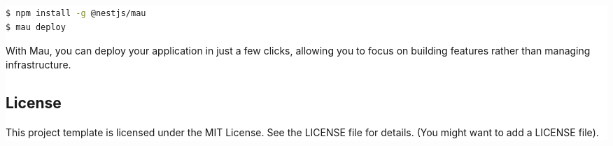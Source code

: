 ```bash
$ npm install -g @nestjs/mau
$ mau deploy
```

With Mau, you can deploy your application in just a few clicks, allowing you to focus on building features rather than managing infrastructure.

## License

This project template is licensed under the MIT License. See the LICENSE file for details. (You might want to add a LICENSE file).
